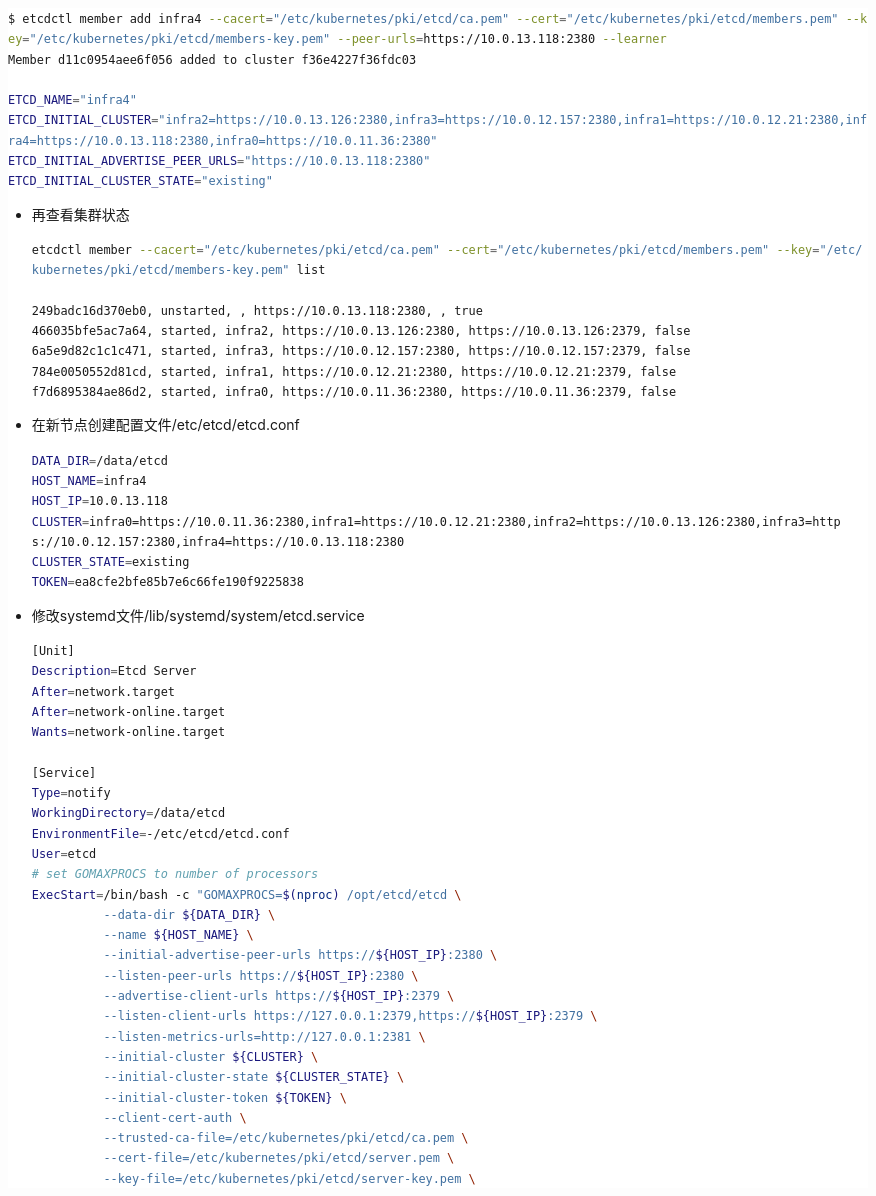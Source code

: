   ```  bash
  $ etcdctl member add infra4 --cacert="/etc/kubernetes/pki/etcd/ca.pem" --cert="/etc/kubernetes/pki/etcd/members.pem" --key="/etc/kubernetes/pki/etcd/members-key.pem" --peer-urls=https://10.0.13.118:2380 --learner
  Member d11c0954aee6f056 added to cluster f36e4227f36fdc03
  
  ETCD_NAME="infra4"
  ETCD_INITIAL_CLUSTER="infra2=https://10.0.13.126:2380,infra3=https://10.0.12.157:2380,infra1=https://10.0.12.21:2380,infra4=https://10.0.13.118:2380,infra0=https://10.0.11.36:2380"
  ETCD_INITIAL_ADVERTISE_PEER_URLS="https://10.0.13.118:2380"
  ETCD_INITIAL_CLUSTER_STATE="existing"
  ```

+ 再查看集群状态

  ``` bash
  etcdctl member --cacert="/etc/kubernetes/pki/etcd/ca.pem" --cert="/etc/kubernetes/pki/etcd/members.pem" --key="/etc/kubernetes/pki/etcd/members-key.pem" list
  
  249badc16d370eb0, unstarted, , https://10.0.13.118:2380, , true
  466035bfe5ac7a64, started, infra2, https://10.0.13.126:2380, https://10.0.13.126:2379, false
  6a5e9d82c1c1c471, started, infra3, https://10.0.12.157:2380, https://10.0.12.157:2379, false
  784e0050552d81cd, started, infra1, https://10.0.12.21:2380, https://10.0.12.21:2379, false
  f7d6895384ae86d2, started, infra0, https://10.0.11.36:2380, https://10.0.11.36:2379, false
  ```

+ 在新节点创建配置文件/etc/etcd/etcd.conf

  ``` bash
  DATA_DIR=/data/etcd
  HOST_NAME=infra4
  HOST_IP=10.0.13.118
  CLUSTER=infra0=https://10.0.11.36:2380,infra1=https://10.0.12.21:2380,infra2=https://10.0.13.126:2380,infra3=https://10.0.12.157:2380,infra4=https://10.0.13.118:2380
  CLUSTER_STATE=existing
  TOKEN=ea8cfe2bfe85b7e6c66fe190f9225838
  ```

+ 修改systemd文件/lib/systemd/system/etcd.service

  ``` bash
  [Unit]
  Description=Etcd Server
  After=network.target
  After=network-online.target
  Wants=network-online.target
  
  [Service]
  Type=notify
  WorkingDirectory=/data/etcd
  EnvironmentFile=-/etc/etcd/etcd.conf
  User=etcd
  # set GOMAXPROCS to number of processors
  ExecStart=/bin/bash -c "GOMAXPROCS=$(nproc) /opt/etcd/etcd \
            --data-dir ${DATA_DIR} \
            --name ${HOST_NAME} \
            --initial-advertise-peer-urls https://${HOST_IP}:2380 \
            --listen-peer-urls https://${HOST_IP}:2380 \
            --advertise-client-urls https://${HOST_IP}:2379 \
            --listen-client-urls https://127.0.0.1:2379,https://${HOST_IP}:2379 \
            --listen-metrics-urls=http://127.0.0.1:2381 \
            --initial-cluster ${CLUSTER} \
            --initial-cluster-state ${CLUSTER_STATE} \
            --initial-cluster-token ${TOKEN} \
            --client-cert-auth \
            --trusted-ca-file=/etc/kubernetes/pki/etcd/ca.pem \
            --cert-file=/etc/kubernetes/pki/etcd/server.pem \
            --key-file=/etc/kubernetes/pki/etcd/server-key.pem \
  ```